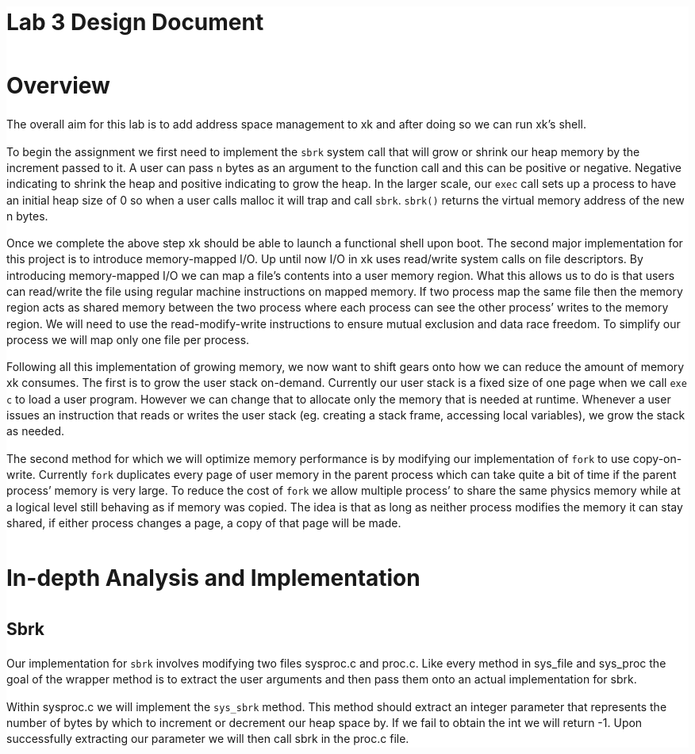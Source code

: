 # Lab 3 Design Document

# Overview

The overall aim for this lab is to add address space management to xk and after doing so we can run xk’s shell. 

To begin the assignment we first need to implement the `sbrk` system call that will grow or shrink our heap memory by the increment passed to it. A user can pass `n` bytes as an argument to the function call and this can be positive or negative. Negative indicating to shrink the heap and positive indicating to grow the heap. In the larger scale, our `exec` call sets up a process to have an initial heap size of 0 so when a user calls malloc it will trap and call `sbrk`.  `sbrk()` returns the virtual memory address of the new n bytes. 

Once we complete the above step xk should be able to launch a functional shell upon boot. The second major implementation for this project is to introduce memory-mapped I/O. Up until now I/O in xk uses read/write system calls on file descriptors. By introducing memory-mapped I/O we can map a file’s contents into a user memory region. What this allows us to do is that users can read/write the file using regular machine instructions on mapped memory. If two process map the same file then the memory region acts as shared memory between the two process where each process can see the other process’ writes to the memory region. We will need to use the read-modify-write instructions to ensure mutual exclusion and data race freedom. To simplify our process we will map only one file per process. 

Following all this implementation of growing memory, we now want to shift gears onto how we can reduce the amount of memory xk consumes. The first is to grow the user stack on-demand. Currently our user stack is a fixed size of one page when we call `exec` to load a user program. However we can change that to allocate only the memory that is needed at runtime. Whenever a user issues an instruction that reads or writes the user stack (eg. creating a stack frame, accessing local variables), we grow the stack as needed. 

The second method for which we will optimize memory performance is by modifying our implementation of `fork` to use copy-on-write. Currently `fork` duplicates every page of user memory in the parent process which can take quite a bit of time if the parent process’ memory is very large. To reduce the cost of `fork` we allow multiple process’ to share the same physics memory while at a logical level still behaving as if memory was copied. The idea is that as long as neither process modifies the memory it can stay shared, if either process changes a page, a copy of that page will be made.


# In-depth Analysis and Implementation 
## Sbrk

Our implementation for `sbrk` involves modifying two files sysproc.c and proc.c. Like every method in sys_file and sys_proc the goal of the wrapper method is to extract the user arguments and then pass them onto an actual implementation for sbrk. 

Within sysproc.c we will implement the `sys_sbrk` method. This method should extract an integer parameter that represents the number of bytes by which to increment or decrement our heap space by. If we fail to obtain the int we will return -1. Upon successfully extracting our parameter we will then call sbrk in the proc.c file. 
